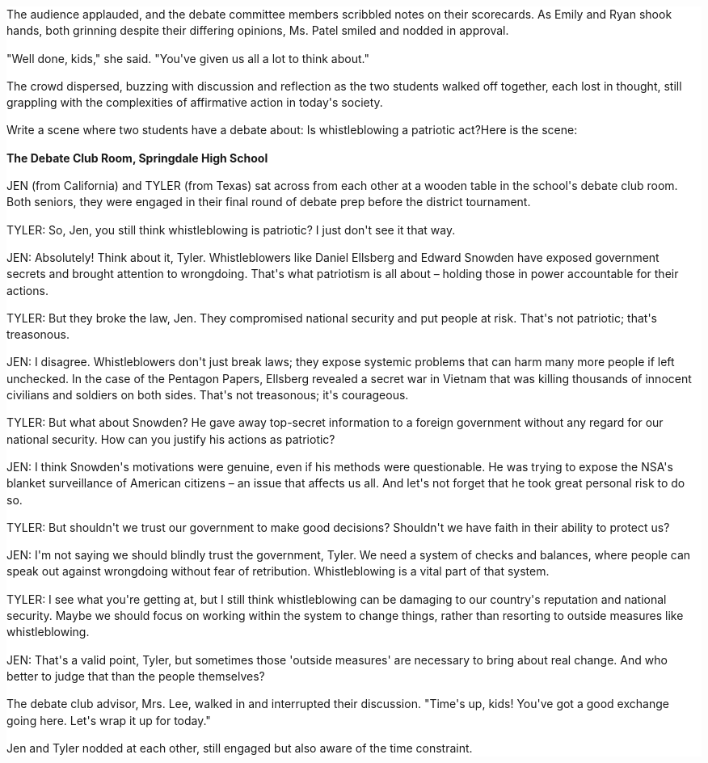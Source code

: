 The audience applauded, and the debate committee members scribbled notes on their scorecards. As Emily and Ryan shook hands, both grinning despite their differing opinions, Ms. Patel smiled and nodded in approval.

"Well done, kids," she said. "You've given us all a lot to think about."

The crowd dispersed, buzzing with discussion and reflection as the two students walked off together, each lost in thought, still grappling with the complexities of affirmative action in today's society.
<end>

Write a scene where two students have a debate about: Is whistleblowing a patriotic act?<start>Here is the scene:

**The Debate Club Room, Springdale High School**

JEN (from California) and TYLER (from Texas) sat across from each other at a wooden table in the school's debate club room. Both seniors, they were engaged in their final round of debate prep before the district tournament.

TYLER: So, Jen, you still think whistleblowing is patriotic? I just don't see it that way.

JEN: Absolutely! Think about it, Tyler. Whistleblowers like Daniel Ellsberg and Edward Snowden have exposed government secrets and brought attention to wrongdoing. That's what patriotism is all about – holding those in power accountable for their actions.

TYLER: But they broke the law, Jen. They compromised national security and put people at risk. That's not patriotic; that's treasonous.

JEN: I disagree. Whistleblowers don't just break laws; they expose systemic problems that can harm many more people if left unchecked. In the case of the Pentagon Papers, Ellsberg revealed a secret war in Vietnam that was killing thousands of innocent civilians and soldiers on both sides. That's not treasonous; it's courageous.

TYLER: But what about Snowden? He gave away top-secret information to a foreign government without any regard for our national security. How can you justify his actions as patriotic?

JEN: I think Snowden's motivations were genuine, even if his methods were questionable. He was trying to expose the NSA's blanket surveillance of American citizens – an issue that affects us all. And let's not forget that he took great personal risk to do so.

TYLER: But shouldn't we trust our government to make good decisions? Shouldn't we have faith in their ability to protect us?

JEN: I'm not saying we should blindly trust the government, Tyler. We need a system of checks and balances, where people can speak out against wrongdoing without fear of retribution. Whistleblowing is a vital part of that system.

TYLER: I see what you're getting at, but I still think whistleblowing can be damaging to our country's reputation and national security. Maybe we should focus on working within the system to change things, rather than resorting to outside measures like whistleblowing.

JEN: That's a valid point, Tyler, but sometimes those 'outside measures' are necessary to bring about real change. And who better to judge that than the people themselves?

The debate club advisor, Mrs. Lee, walked in and interrupted their discussion. "Time's up, kids! You've got a good exchange going here. Let's wrap it up for today."

Jen and Tyler nodded at each other, still engaged but also aware of the time constraint.
